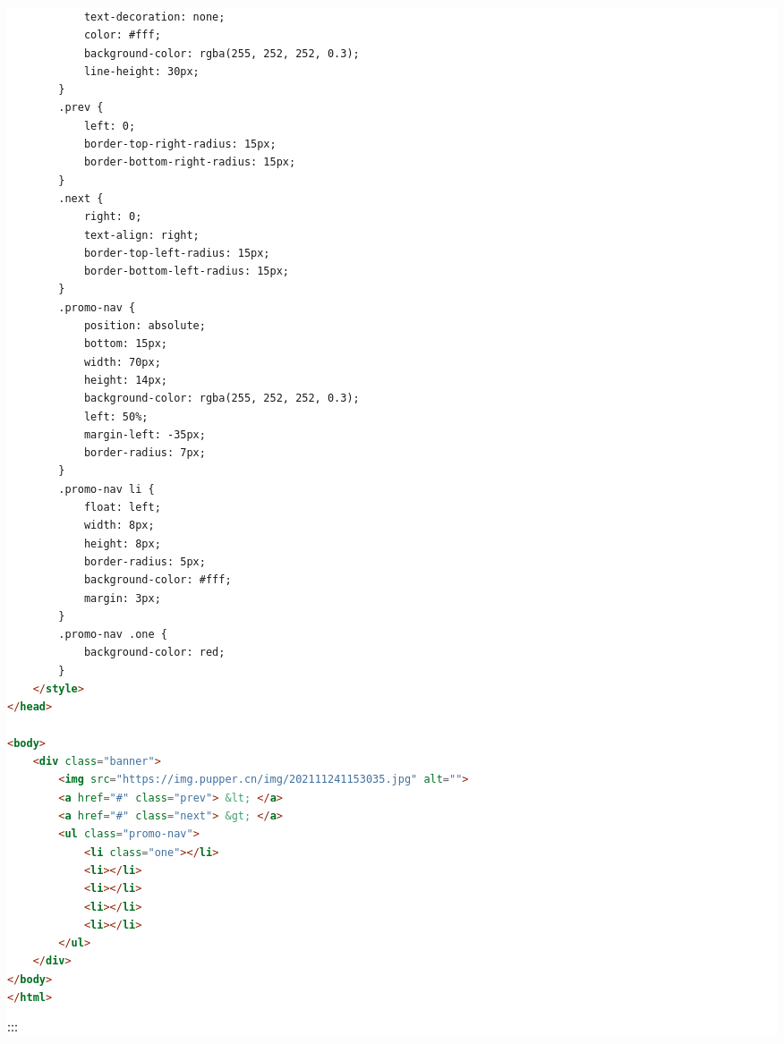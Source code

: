 ```HTML
            text-decoration: none;
            color: #fff;
            background-color: rgba(255, 252, 252, 0.3);
            line-height: 30px;
        }
        .prev {
            left: 0;
            border-top-right-radius: 15px;
            border-bottom-right-radius: 15px; 
        }
        .next {
            right: 0;
            text-align: right;
            border-top-left-radius: 15px;
            border-bottom-left-radius: 15px; 
        }
        .promo-nav {
            position: absolute;
            bottom: 15px;
            width: 70px;
            height: 14px;
            background-color: rgba(255, 252, 252, 0.3);
            left: 50%;
            margin-left: -35px;
            border-radius: 7px;
        }
        .promo-nav li {
            float: left;
            width: 8px;
            height: 8px;
            border-radius: 5px;
            background-color: #fff;
            margin: 3px;
        }
        .promo-nav .one {
            background-color: red;
        }
    </style>
</head>

<body>
    <div class="banner">
        <img src="https://img.pupper.cn/img/202111241153035.jpg" alt="">
        <a href="#" class="prev"> &lt; </a>
        <a href="#" class="next"> &gt; </a>
        <ul class="promo-nav">
            <li class="one"></li>
            <li></li>
            <li></li>
            <li></li>
            <li></li>
        </ul>        
    </div>
</body>
</html>
```
:::
